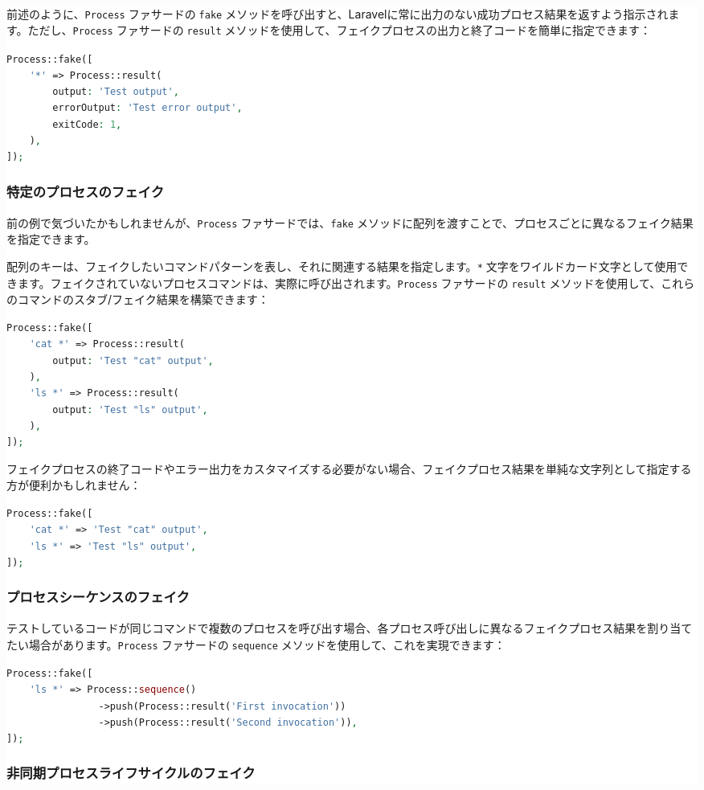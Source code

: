 前述のように、`Process` ファサードの `fake` メソッドを呼び出すと、Laravelに常に出力のない成功プロセス結果を返すよう指示されます。ただし、`Process` ファサードの `result` メソッドを使用して、フェイクプロセスの出力と終了コードを簡単に指定できます：

```php
Process::fake([
    '*' => Process::result(
        output: 'Test output',
        errorOutput: 'Test error output',
        exitCode: 1,
    ),
]);
```

<a name="faking-specific-processes"></a>
### 特定のプロセスのフェイク

前の例で気づいたかもしれませんが、`Process` ファサードでは、`fake` メソッドに配列を渡すことで、プロセスごとに異なるフェイク結果を指定できます。

配列のキーは、フェイクしたいコマンドパターンを表し、それに関連する結果を指定します。`*` 文字をワイルドカード文字として使用できます。フェイクされていないプロセスコマンドは、実際に呼び出されます。`Process` ファサードの `result` メソッドを使用して、これらのコマンドのスタブ/フェイク結果を構築できます：

```php
Process::fake([
    'cat *' => Process::result(
        output: 'Test "cat" output',
    ),
    'ls *' => Process::result(
        output: 'Test "ls" output',
    ),
]);
```

フェイクプロセスの終了コードやエラー出力をカスタマイズする必要がない場合、フェイクプロセス結果を単純な文字列として指定する方が便利かもしれません：

```php
Process::fake([
    'cat *' => 'Test "cat" output',
    'ls *' => 'Test "ls" output',
]);
```

<a name="faking-process-sequences"></a>
### プロセスシーケンスのフェイク

テストしているコードが同じコマンドで複数のプロセスを呼び出す場合、各プロセス呼び出しに異なるフェイクプロセス結果を割り当てたい場合があります。`Process` ファサードの `sequence` メソッドを使用して、これを実現できます：

```php
Process::fake([
    'ls *' => Process::sequence()
                ->push(Process::result('First invocation'))
                ->push(Process::result('Second invocation')),
]);
```

<a name="faking-asynchronous-process-lifecycles"></a>
### 非同期プロセスライフサイクルのフェイク
